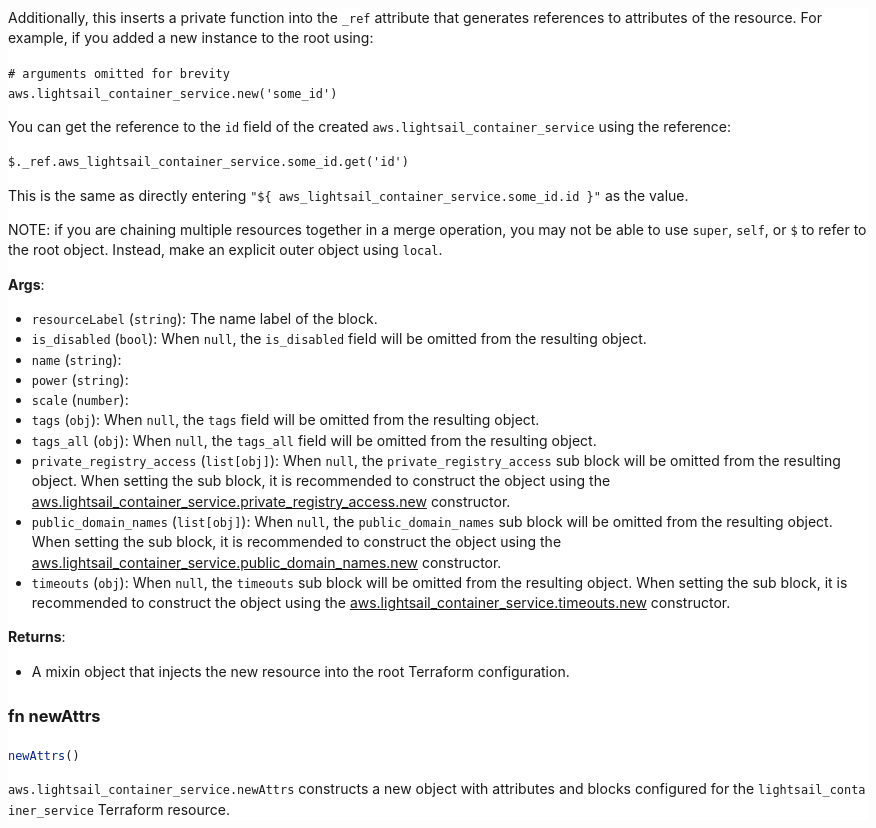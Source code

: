 Additionally, this inserts a private function into the `_ref` attribute that generates references to attributes of the
resource. For example, if you added a new instance to the root using:

    # arguments omitted for brevity
    aws.lightsail_container_service.new('some_id')

You can get the reference to the `id` field of the created `aws.lightsail_container_service` using the reference:

    $._ref.aws_lightsail_container_service.some_id.get('id')

This is the same as directly entering `"${ aws_lightsail_container_service.some_id.id }"` as the value.

NOTE: if you are chaining multiple resources together in a merge operation, you may not be able to use `super`, `self`,
or `$` to refer to the root object. Instead, make an explicit outer object using `local`.

**Args**:
  - `resourceLabel` (`string`): The name label of the block.
  - `is_disabled` (`bool`):  When `null`, the `is_disabled` field will be omitted from the resulting object.
  - `name` (`string`): 
  - `power` (`string`): 
  - `scale` (`number`): 
  - `tags` (`obj`):  When `null`, the `tags` field will be omitted from the resulting object.
  - `tags_all` (`obj`):  When `null`, the `tags_all` field will be omitted from the resulting object.
  - `private_registry_access` (`list[obj]`):  When `null`, the `private_registry_access` sub block will be omitted from the resulting object. When setting the sub block, it is recommended to construct the object using the [aws.lightsail_container_service.private_registry_access.new](#fn-lightsailcontainerserviceprivateregistryaccessnew) constructor.
  - `public_domain_names` (`list[obj]`):  When `null`, the `public_domain_names` sub block will be omitted from the resulting object. When setting the sub block, it is recommended to construct the object using the [aws.lightsail_container_service.public_domain_names.new](#fn-lightsailcontainerservicepublicdomainnamesnew) constructor.
  - `timeouts` (`obj`):  When `null`, the `timeouts` sub block will be omitted from the resulting object. When setting the sub block, it is recommended to construct the object using the [aws.lightsail_container_service.timeouts.new](#fn-lightsailcontainerservicetimeoutsnew) constructor.

**Returns**:
- A mixin object that injects the new resource into the root Terraform configuration.


### fn newAttrs

```ts
newAttrs()
```


`aws.lightsail_container_service.newAttrs` constructs a new object with attributes and blocks configured for the `lightsail_container_service`
Terraform resource.
